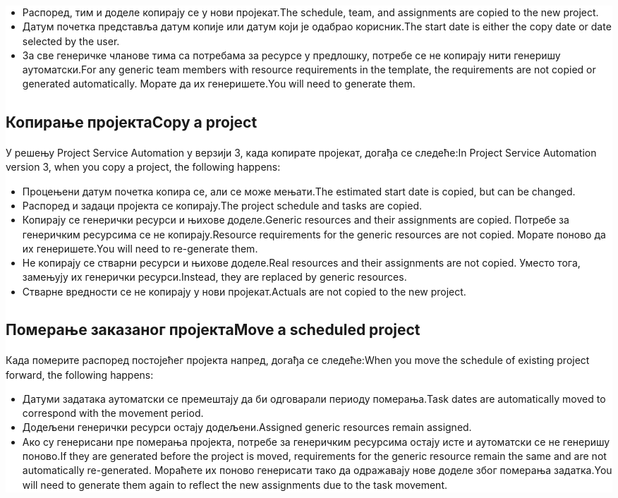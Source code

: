 - <span data-ttu-id="71231-140">Распоред, тим и доделе копирају се у нови пројекат.</span><span class="sxs-lookup"><span data-stu-id="71231-140">The schedule, team, and assignments are copied to the new project.</span></span>   
- <span data-ttu-id="71231-141">Датум почетка представља датум копије или датум који је одабрао корисник.</span><span class="sxs-lookup"><span data-stu-id="71231-141">The start date is either the copy date or date selected by the user.</span></span>   
- <span data-ttu-id="71231-142">За све генеричке чланове тима са потребама за ресурсе у предлошку, потребе се не копирају нити генеришу аутоматски.</span><span class="sxs-lookup"><span data-stu-id="71231-142">For any generic team members with resource requirements in the template, the requirements are not copied or generated automatically.</span></span> <span data-ttu-id="71231-143">Морате да их генеришете.</span><span class="sxs-lookup"><span data-stu-id="71231-143">You will need to generate them.</span></span> 

## <a name="copy-a-project"></a><span data-ttu-id="71231-144">Копирање пројекта</span><span class="sxs-lookup"><span data-stu-id="71231-144">Copy a project</span></span>
<span data-ttu-id="71231-145">У решењу Project Service Automation у верзији 3, када копирате пројекат, догађа се следеће:</span><span class="sxs-lookup"><span data-stu-id="71231-145">In Project Service Automation version 3, when you copy a project, the following happens:</span></span> 

- <span data-ttu-id="71231-146">Процењени датум почетка копира се, али се може мењати.</span><span class="sxs-lookup"><span data-stu-id="71231-146">The estimated start date is copied, but can be changed.</span></span>  
- <span data-ttu-id="71231-147">Распоред и задаци пројекта се копирају.</span><span class="sxs-lookup"><span data-stu-id="71231-147">The project schedule and tasks are copied.</span></span> 
- <span data-ttu-id="71231-148">Копирају се генерички ресурси и њихове доделе.</span><span class="sxs-lookup"><span data-stu-id="71231-148">Generic resources and their assignments are copied.</span></span> <span data-ttu-id="71231-149">Потребе за генеричким ресурсима се не копирају.</span><span class="sxs-lookup"><span data-stu-id="71231-149">Resource requirements for the generic resources are not copied.</span></span> <span data-ttu-id="71231-150">Морате поново да их генеришете.</span><span class="sxs-lookup"><span data-stu-id="71231-150">You will need to re-generate them.</span></span> 
- <span data-ttu-id="71231-151">Не копирају се стварни ресурси и њихове доделе.</span><span class="sxs-lookup"><span data-stu-id="71231-151">Real resources and their assignments are not copied.</span></span> <span data-ttu-id="71231-152">Уместо тога, замењују их генерички ресурси.</span><span class="sxs-lookup"><span data-stu-id="71231-152">Instead, they are replaced by generic resources.</span></span> 
- <span data-ttu-id="71231-153">Стварне вредности се не копирају у нови пројекат.</span><span class="sxs-lookup"><span data-stu-id="71231-153">Actuals are not copied to the new project.</span></span> 

## <a name="move-a-scheduled-project"></a><span data-ttu-id="71231-154">Померање заказаног пројекта</span><span class="sxs-lookup"><span data-stu-id="71231-154">Move a scheduled project</span></span>
<span data-ttu-id="71231-155">Када померите распоред постојећег пројекта напред, догађа се следеће:</span><span class="sxs-lookup"><span data-stu-id="71231-155">When you move the schedule of existing project forward, the following happens:</span></span> 

- <span data-ttu-id="71231-156">Датуми задатака аутоматски се премештају да би одговарали периоду померања.</span><span class="sxs-lookup"><span data-stu-id="71231-156">Task dates are automatically moved to correspond with the movement period.</span></span> 
- <span data-ttu-id="71231-157">Додељени генерички ресурси остају додељени.</span><span class="sxs-lookup"><span data-stu-id="71231-157">Assigned generic resources remain assigned.</span></span>   
- <span data-ttu-id="71231-158">Ако су генерисани пре померања пројекта, потребе за генеричким ресурсима остају исте и аутоматски се не генеришу поново.</span><span class="sxs-lookup"><span data-stu-id="71231-158">If they are generated before the project is moved, requirements for the generic resource remain the same and are not automatically re-generated.</span></span> <span data-ttu-id="71231-159">Мораћете их поново генерисати тако да одражавају нове доделе због померања задатка.</span><span class="sxs-lookup"><span data-stu-id="71231-159">You will need to generate them again to reflect the new assignments due to the task movement.</span></span> 